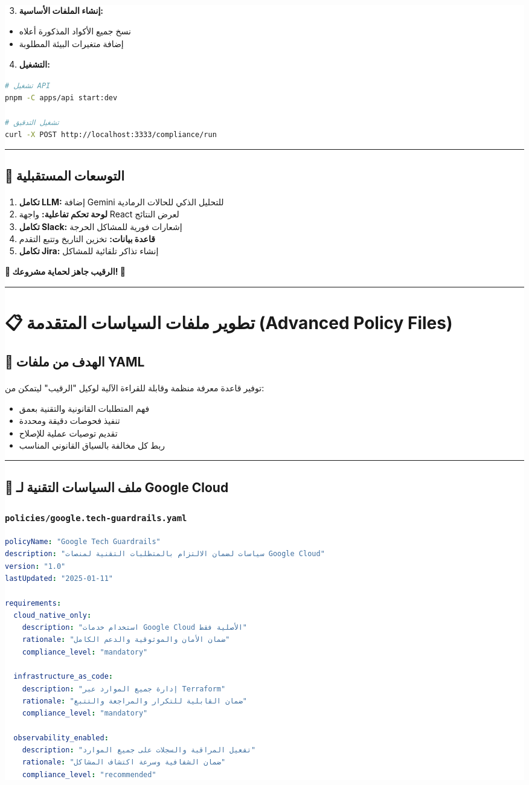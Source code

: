 3. **إنشاء الملفات الأساسية:**
- نسخ جميع الأكواد المذكورة أعلاه
- إضافة متغيرات البيئة المطلوبة

4. **التشغيل:**
```bash
# تشغيل API
pnpm -C apps/api start:dev

# تشغيل التدقيق
curl -X POST http://localhost:3333/compliance/run
```

---

## 🎯 التوسعات المستقبلية

1. **تكامل LLM:** إضافة Gemini للتحليل الذكي للحالات الرمادية
2. **لوحة تحكم تفاعلية:** واجهة React لعرض النتائج
3. **تكامل Slack:** إشعارات فورية للمشاكل الحرجة
4. **قاعدة بيانات:** تخزين التاريخ وتتبع التقدم
5. **تكامل Jira:** إنشاء تذاكر تلقائية للمشاكل

**🎊 الرقيب جاهز لحماية مشروعك! 🎊**

---

# 📋 تطوير ملفات السياسات المتقدمة (Advanced Policy Files)

## 🎯 الهدف من ملفات YAML

توفير قاعدة معرفة منظمة وقابلة للقراءة الآلية لوكيل "الرقيب" ليتمكن من:
- فهم المتطلبات القانونية والتقنية بعمق
- تنفيذ فحوصات دقيقة ومحددة
- تقديم توصيات عملية للإصلاح
- ربط كل مخالفة بالسياق القانوني المناسب

---

## 📄 ملف السياسات التقنية لـ Google Cloud

### `policies/google.tech-guardrails.yaml`

```yaml
policyName: "Google Tech Guardrails"
description: "سياسات لضمان الالتزام بالمتطلبات التقنية لمنصات Google Cloud"
version: "1.0"
lastUpdated: "2025-01-11"

requirements:
  cloud_native_only:
    description: "استخدام خدمات Google Cloud الأصلية فقط"
    rationale: "ضمان الأمان والموثوقية والدعم الكامل"
    compliance_level: "mandatory"
  
  infrastructure_as_code:
    description: "إدارة جميع الموارد عبر Terraform"
    rationale: "ضمان القابلية للتكرار والمراجعة والتتبع"
    compliance_level: "mandatory"
  
  observability_enabled:
    description: "تفعيل المراقبة والسجلات على جميع الموارد"
    rationale: "ضمان الشفافية وسرعة اكتشاف المشاكل"
    compliance_level: "recommended"
```
